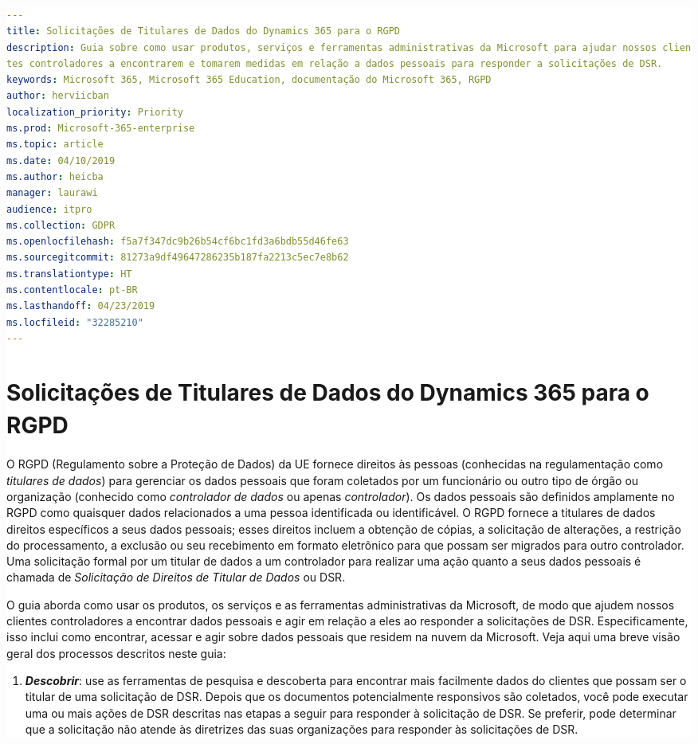 ```yaml
---
title: Solicitações de Titulares de Dados do Dynamics 365 para o RGPD
description: Guia sobre como usar produtos, serviços e ferramentas administrativas da Microsoft para ajudar nossos clientes controladores a encontrarem e tomarem medidas em relação a dados pessoais para responder a solicitações de DSR.
keywords: Microsoft 365, Microsoft 365 Education, documentação do Microsoft 365, RGPD
author: herviicban
localization_priority: Priority
ms.prod: Microsoft-365-enterprise
ms.topic: article
ms.date: 04/10/2019
ms.author: heicba
manager: laurawi
audience: itpro
ms.collection: GDPR
ms.openlocfilehash: f5a7f347dc9b26b54cf6bc1fd3a6bdb55d46fe63
ms.sourcegitcommit: 81273a9df49647286235b187fa2213c5ec7e8b62
ms.translationtype: HT
ms.contentlocale: pt-BR
ms.lasthandoff: 04/23/2019
ms.locfileid: "32285210"
---
```

# <a name="dynamics-365-data-subject-requests-for-the-gdpr"></a>Solicitações de Titulares de Dados do Dynamics 365 para o RGPD

O RGPD (Regulamento sobre a Proteção de Dados) da UE fornece direitos às pessoas (conhecidas na regulamentação como *titulares de dados*) para gerenciar os dados pessoais que foram coletados por um funcionário ou outro tipo de órgão ou organização (conhecido como *controlador de dados* ou apenas *controlador*). Os dados pessoais são definidos amplamente no RGPD como quaisquer dados relacionados a uma pessoa identificada ou identificável. O RGPD fornece a titulares de dados direitos específicos a seus dados pessoais; esses direitos incluem a obtenção de cópias, a solicitação de alterações, a restrição do processamento, a exclusão ou seu recebimento em formato eletrônico para que possam ser migrados para outro controlador. Uma solicitação formal por um titular de dados a um controlador para realizar uma ação quanto a seus dados pessoais é chamada de *Solicitação de Direitos de Titular de Dados* ou DSR.<span id="_Toc510437912" class="anchor"><span id="_Toc508792504" class="anchor"></span></span>

O guia aborda como usar os produtos, os serviços e as ferramentas administrativas da Microsoft, de modo que ajudem nossos clientes controladores a encontrar dados pessoais e agir em relação a eles ao responder a solicitações de DSR. Especificamente, isso inclui como encontrar, acessar e agir sobre dados pessoais que residem na nuvem da Microsoft. Veja aqui uma breve visão geral dos processos descritos neste guia:

1. ***Descobrir***: use as ferramentas de pesquisa e descoberta para encontrar mais facilmente dados do clientes que possam ser o titular de uma solicitação de DSR. Depois que os documentos potencialmente responsivos são coletados, você pode executar uma ou mais ações de DSR descritas nas etapas a seguir para responder à solicitação de DSR. Se preferir, pode determinar que a solicitação não atende às diretrizes das suas organizações para responder às solicitações de DSR.
